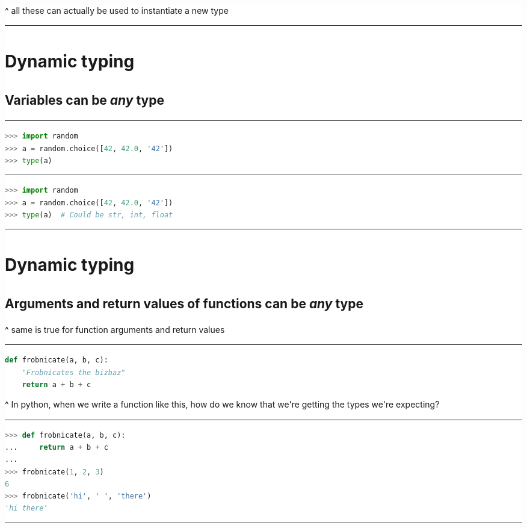 ^ all these can actually be used to instantiate a new
type

---

# Dynamic typing
## Variables can be _any_ type

---

```python
>>> import random
>>> a = random.choice([42, 42.0, '42'])
>>> type(a)
```

---

```python
>>> import random
>>> a = random.choice([42, 42.0, '42'])
>>> type(a)  # Could be str, int, float
```

---

# Dynamic typing
## Arguments and return values of functions can be _any_ type

^ same is true for function arguments and return values

---

```python
def frobnicate(a, b, c):
    "Frobnicates the bizbaz"
    return a + b + c
```

^ In python, when we write a function like this, how do we know that we're getting the types we're expecting?

---

```python
>>> def frobnicate(a, b, c):
...     return a + b + c
...
>>> frobnicate(1, 2, 3)
6
>>> frobnicate('hi', ' ', 'there')
'hi there'
```

---

[^*]: Kinda.